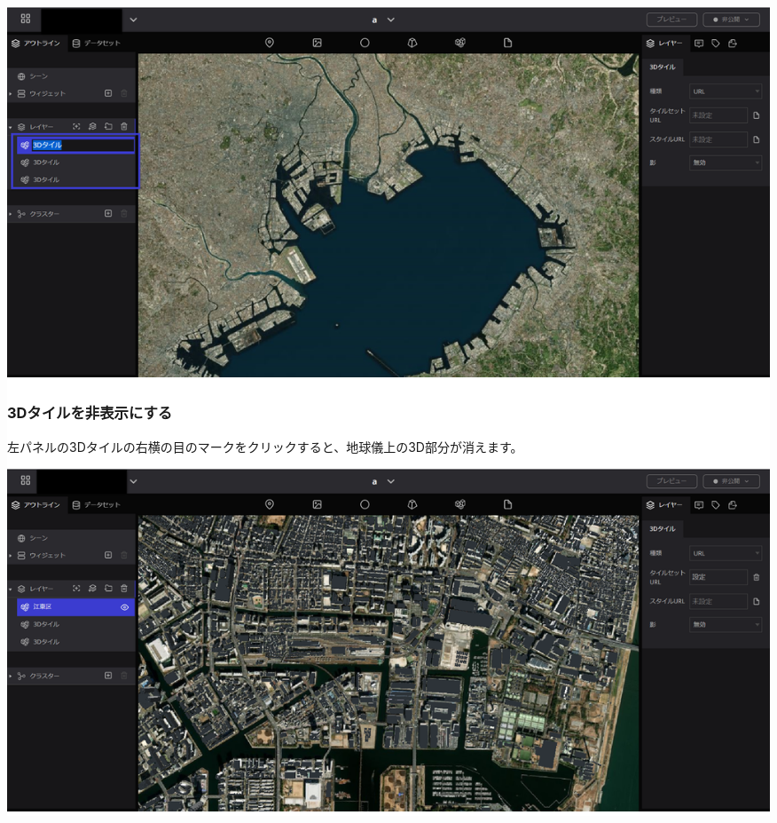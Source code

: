 ![Group 47.png](./img/Group_47.png)

### 3Dタイルを非表示にする

左パネルの3Dタイルの右横の目のマークをクリックすると、地球儀上の3D部分が消えます。

![2023-03-03_22h59_01.png](./img/2023-03-03_22h59_01.png)
